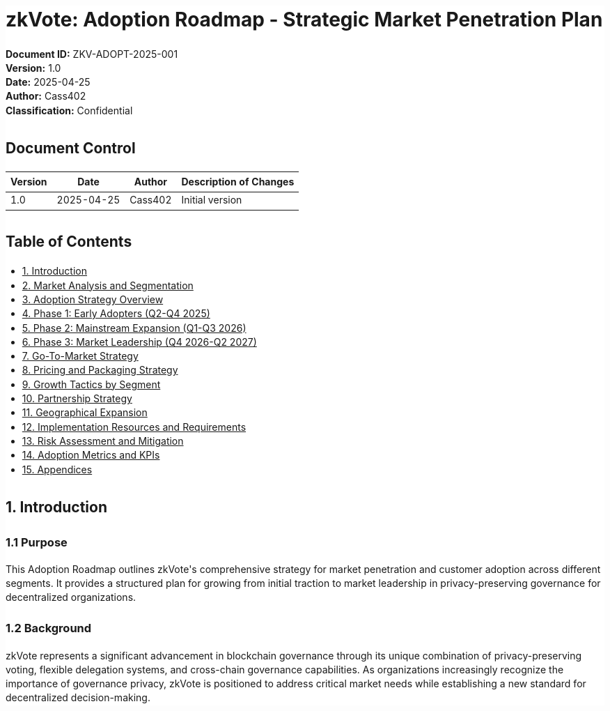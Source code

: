 # zkVote: Adoption Roadmap - Strategic Market Penetration Plan

**Document ID:** ZKV-ADOPT-2025-001  
**Version:** 1.0  
**Date:** 2025-04-25  
**Author:** Cass402  
**Classification:** Confidential

## Document Control

| Version | Date       | Author  | Description of Changes |
| ------- | ---------- | ------- | ---------------------- |
| 1.0     | 2025-04-25 | Cass402 | Initial version        |

## Table of Contents

- [1. Introduction](#1-introduction)
- [2. Market Analysis and Segmentation](#2-market-analysis-and-segmentation)
- [3. Adoption Strategy Overview](#3-adoption-strategy-overview)
- [4. Phase 1: Early Adopters (Q2-Q4 2025)](#4-phase-1-early-adopters-q2-q4-2025)
- [5. Phase 2: Mainstream Expansion (Q1-Q3 2026)](#5-phase-2-mainstream-expansion-q1-q3-2026)
- [6. Phase 3: Market Leadership (Q4 2026-Q2 2027)](#6-phase-3-market-leadership-q4-2026-q2-2027)
- [7. Go-To-Market Strategy](#7-go-to-market-strategy)
- [8. Pricing and Packaging Strategy](#8-pricing-and-packaging-strategy)
- [9. Growth Tactics by Segment](#9-growth-tactics-by-segment)
- [10. Partnership Strategy](#10-partnership-strategy)
- [11. Geographical Expansion](#11-geographical-expansion)
- [12. Implementation Resources and Requirements](#12-implementation-resources-and-requirements)
- [13. Risk Assessment and Mitigation](#13-risk-assessment-and-mitigation)
- [14. Adoption Metrics and KPIs](#14-adoption-metrics-and-kpis)
- [15. Appendices](#15-appendices)

## 1. Introduction

### 1.1 Purpose

This Adoption Roadmap outlines zkVote's comprehensive strategy for market penetration and customer adoption across different segments. It provides a structured plan for growing from initial traction to market leadership in privacy-preserving governance for decentralized organizations.

### 1.2 Background

zkVote represents a significant advancement in blockchain governance through its unique combination of privacy-preserving voting, flexible delegation systems, and cross-chain governance capabilities. As organizations increasingly recognize the importance of governance privacy, zkVote is positioned to address critical market needs while establishing a new standard for decentralized decision-making.
